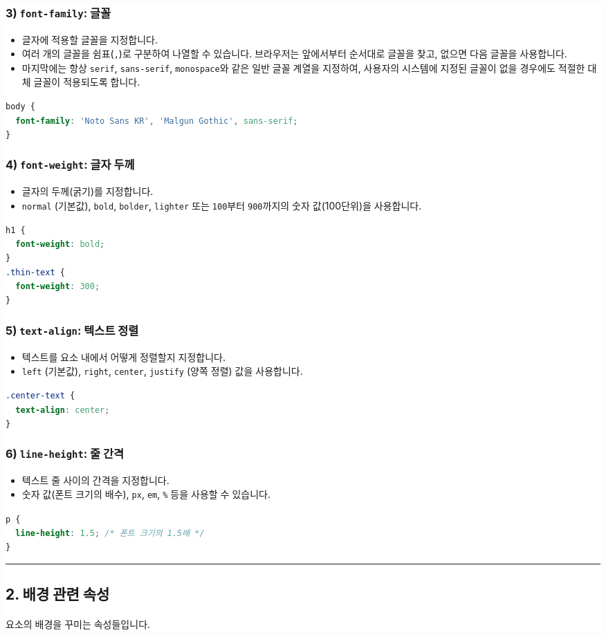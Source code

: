 ### 3) `font-family`: 글꼴

-   글자에 적용할 글꼴을 지정합니다.
-   여러 개의 글꼴을 쉼표(`,`)로 구분하여 나열할 수 있습니다. 브라우저는 앞에서부터 순서대로 글꼴을 찾고, 없으면 다음 글꼴을 사용합니다.
-   마지막에는 항상 `serif`, `sans-serif`, `monospace`와 같은 일반 글꼴 계열을 지정하여, 사용자의 시스템에 지정된 글꼴이 없을 경우에도 적절한 대체 글꼴이 적용되도록 합니다.

```css
body {
  font-family: 'Noto Sans KR', 'Malgun Gothic', sans-serif;
}
```

### 4) `font-weight`: 글자 두께

-   글자의 두께(굵기)를 지정합니다.
-   `normal` (기본값), `bold`, `bolder`, `lighter` 또는 `100`부터 `900`까지의 숫자 값(100단위)을 사용합니다.

```css
h1 {
  font-weight: bold;
}
.thin-text {
  font-weight: 300;
}
```

### 5) `text-align`: 텍스트 정렬

-   텍스트를 요소 내에서 어떻게 정렬할지 지정합니다.
-   `left` (기본값), `right`, `center`, `justify` (양쪽 정렬) 값을 사용합니다.

```css
.center-text {
  text-align: center;
}
```

### 6) `line-height`: 줄 간격

-   텍스트 줄 사이의 간격을 지정합니다.
-   숫자 값(폰트 크기의 배수), `px`, `em`, `%` 등을 사용할 수 있습니다.

```css
p {
  line-height: 1.5; /* 폰트 크기의 1.5배 */
}
```

---

## 2. 배경 관련 속성

요소의 배경을 꾸미는 속성들입니다.
